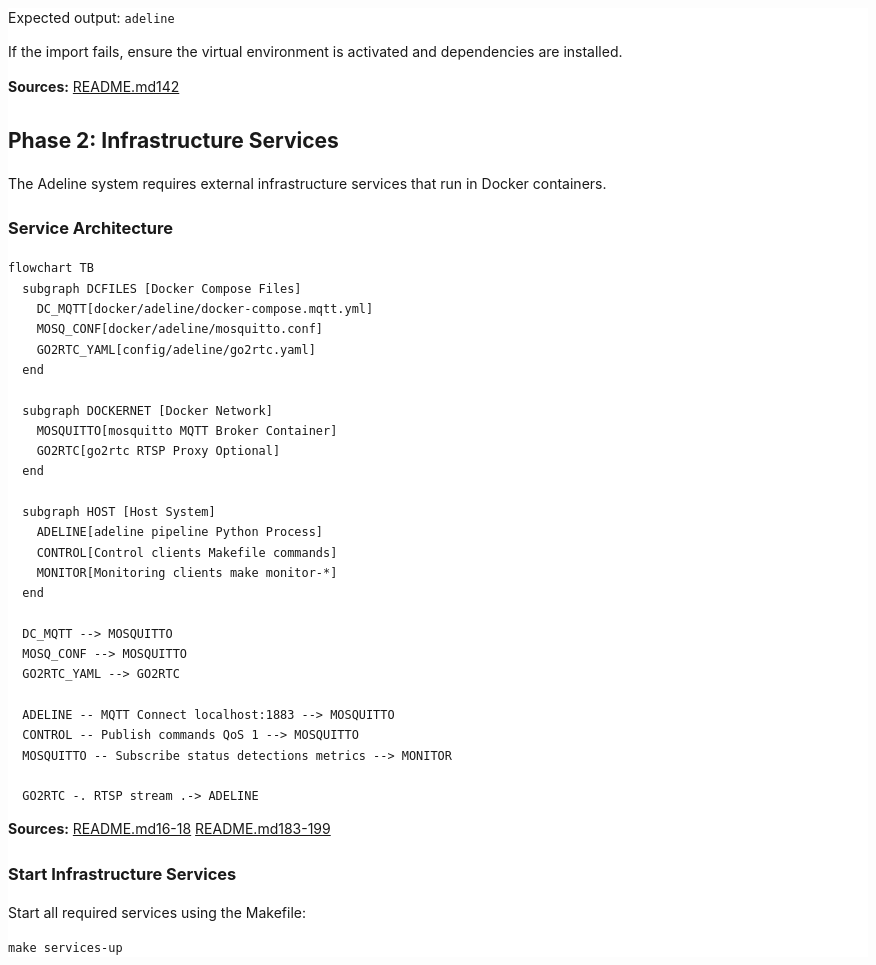 Expected output: `adeline`

If the import fails, ensure the virtual environment is activated and dependencies are installed.

**Sources:** [README.md142](https://github.com/acare7/kata-inference-251021-clean4/blob/a0662727/README.md#L142-L142)

## Phase 2: Infrastructure Services

The Adeline system requires external infrastructure services that run in Docker containers.

### Service Architecture


```mermaid
flowchart TB
  subgraph DCFILES [Docker Compose Files]
    DC_MQTT[docker/adeline/docker-compose.mqtt.yml]
    MOSQ_CONF[docker/adeline/mosquitto.conf]
    GO2RTC_YAML[config/adeline/go2rtc.yaml]
  end

  subgraph DOCKERNET [Docker Network]
    MOSQUITTO[mosquitto MQTT Broker Container]
    GO2RTC[go2rtc RTSP Proxy Optional]
  end

  subgraph HOST [Host System]
    ADELINE[adeline pipeline Python Process]
    CONTROL[Control clients Makefile commands]
    MONITOR[Monitoring clients make monitor-*]
  end

  DC_MQTT --> MOSQUITTO
  MOSQ_CONF --> MOSQUITTO
  GO2RTC_YAML --> GO2RTC

  ADELINE -- MQTT Connect localhost:1883 --> MOSQUITTO
  CONTROL -- Publish commands QoS 1 --> MOSQUITTO
  MOSQUITTO -- Subscribe status detections metrics --> MONITOR

  GO2RTC -. RTSP stream .-> ADELINE
```


**Sources:** [README.md16-18](https://github.com/acare7/kata-inference-251021-clean4/blob/a0662727/README.md#L16-L18) [README.md183-199](https://github.com/acare7/kata-inference-251021-clean4/blob/a0662727/README.md#L183-L199)

### Start Infrastructure Services

Start all required services using the Makefile:

```
make services-up
```
